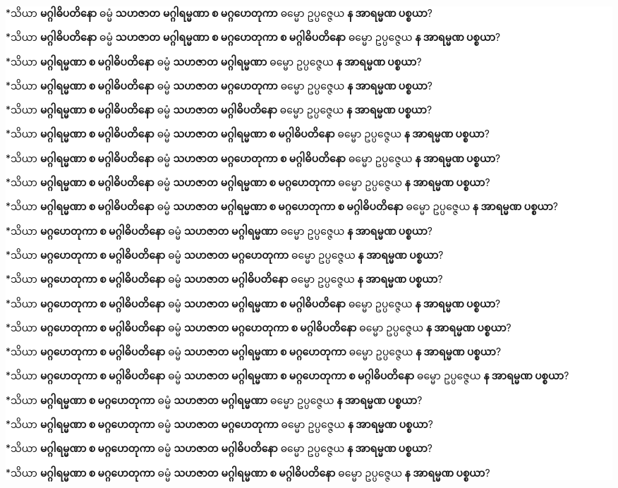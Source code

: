    *သိယာ **မဂ္ဂါဓိပတိနော** ဓမ္မံ **သဟဇာတ** **မဂ္ဂါရမ္မဏာ စ မဂ္ဂဟေတုကာ** ဓမ္မော ဥပ္ပဇ္ဇေယ **န အာရမ္မဏ ပစ္စယာ**?

   *သိယာ **မဂ္ဂါဓိပတိနော** ဓမ္မံ **သဟဇာတ** **မဂ္ဂါရမ္မဏာ စ မဂ္ဂဟေတုကာ စ မဂ္ဂါဓိပတိနော** ဓမ္မော ဥပ္ပဇ္ဇေယ **န အာရမ္မဏ ပစ္စယာ**?

   *သိယာ **မဂ္ဂါရမ္မဏာ စ မဂ္ဂါဓိပတိနော** ဓမ္မံ **သဟဇာတ** **မဂ္ဂါရမ္မဏာ** ဓမ္မော ဥပ္ပဇ္ဇေယ **န အာရမ္မဏ ပစ္စယာ**?

   *သိယာ **မဂ္ဂါရမ္မဏာ စ မဂ္ဂါဓိပတိနော** ဓမ္မံ **သဟဇာတ** **မဂ္ဂဟေတုကာ** ဓမ္မော ဥပ္ပဇ္ဇေယ **န အာရမ္မဏ ပစ္စယာ**?

   *သိယာ **မဂ္ဂါရမ္မဏာ စ မဂ္ဂါဓိပတိနော** ဓမ္မံ **သဟဇာတ** **မဂ္ဂါဓိပတိနော** ဓမ္မော ဥပ္ပဇ္ဇေယ **န အာရမ္မဏ ပစ္စယာ**?

   *သိယာ **မဂ္ဂါရမ္မဏာ စ မဂ္ဂါဓိပတိနော** ဓမ္မံ **သဟဇာတ** **မဂ္ဂါရမ္မဏာ စ မဂ္ဂါဓိပတိနော** ဓမ္မော ဥပ္ပဇ္ဇေယ **န အာရမ္မဏ ပစ္စယာ**?

   *သိယာ **မဂ္ဂါရမ္မဏာ စ မဂ္ဂါဓိပတိနော** ဓမ္မံ **သဟဇာတ** **မဂ္ဂဟေတုကာ စ မဂ္ဂါဓိပတိနော** ဓမ္မော ဥပ္ပဇ္ဇေယ **န အာရမ္မဏ ပစ္စယာ**?

   *သိယာ **မဂ္ဂါရမ္မဏာ စ မဂ္ဂါဓိပတိနော** ဓမ္မံ **သဟဇာတ** **မဂ္ဂါရမ္မဏာ စ မဂ္ဂဟေတုကာ** ဓမ္မော ဥပ္ပဇ္ဇေယ **န အာရမ္မဏ ပစ္စယာ**?

   *သိယာ **မဂ္ဂါရမ္မဏာ စ မဂ္ဂါဓိပတိနော** ဓမ္မံ **သဟဇာတ** **မဂ္ဂါရမ္မဏာ စ မဂ္ဂဟေတုကာ စ မဂ္ဂါဓိပတိနော** ဓမ္မော ဥပ္ပဇ္ဇေယ **န အာရမ္မဏ ပစ္စယာ**?

   *သိယာ **မဂ္ဂဟေတုကာ စ မဂ္ဂါဓိပတိနော** ဓမ္မံ **သဟဇာတ** **မဂ္ဂါရမ္မဏာ** ဓမ္မော ဥပ္ပဇ္ဇေယ **န အာရမ္မဏ ပစ္စယာ**?

   *သိယာ **မဂ္ဂဟေတုကာ စ မဂ္ဂါဓိပတိနော** ဓမ္မံ **သဟဇာတ** **မဂ္ဂဟေတုကာ** ဓမ္မော ဥပ္ပဇ္ဇေယ **န အာရမ္မဏ ပစ္စယာ**?

   *သိယာ **မဂ္ဂဟေတုကာ စ မဂ္ဂါဓိပတိနော** ဓမ္မံ **သဟဇာတ** **မဂ္ဂါဓိပတိနော** ဓမ္မော ဥပ္ပဇ္ဇေယ **န အာရမ္မဏ ပစ္စယာ**?

   *သိယာ **မဂ္ဂဟေတုကာ စ မဂ္ဂါဓိပတိနော** ဓမ္မံ **သဟဇာတ** **မဂ္ဂါရမ္မဏာ စ မဂ္ဂါဓိပတိနော** ဓမ္မော ဥပ္ပဇ္ဇေယ **န အာရမ္မဏ ပစ္စယာ**?

   *သိယာ **မဂ္ဂဟေတုကာ စ မဂ္ဂါဓိပတိနော** ဓမ္မံ **သဟဇာတ** **မဂ္ဂဟေတုကာ စ မဂ္ဂါဓိပတိနော** ဓမ္မော ဥပ္ပဇ္ဇေယ **န အာရမ္မဏ ပစ္စယာ**?

   *သိယာ **မဂ္ဂဟေတုကာ စ မဂ္ဂါဓိပတိနော** ဓမ္မံ **သဟဇာတ** **မဂ္ဂါရမ္မဏာ စ မဂ္ဂဟေတုကာ** ဓမ္မော ဥပ္ပဇ္ဇေယ **န အာရမ္မဏ ပစ္စယာ**?

   *သိယာ **မဂ္ဂဟေတုကာ စ မဂ္ဂါဓိပတိနော** ဓမ္မံ **သဟဇာတ** **မဂ္ဂါရမ္မဏာ စ မဂ္ဂဟေတုကာ စ မဂ္ဂါဓိပတိနော** ဓမ္မော ဥပ္ပဇ္ဇေယ **န အာရမ္မဏ ပစ္စယာ**?

   *သိယာ **မဂ္ဂါရမ္မဏာ စ မဂ္ဂဟေတုကာ** ဓမ္မံ **သဟဇာတ** **မဂ္ဂါရမ္မဏာ** ဓမ္မော ဥပ္ပဇ္ဇေယ **န အာရမ္မဏ ပစ္စယာ**?

   *သိယာ **မဂ္ဂါရမ္မဏာ စ မဂ္ဂဟေတုကာ** ဓမ္မံ **သဟဇာတ** **မဂ္ဂဟေတုကာ** ဓမ္မော ဥပ္ပဇ္ဇေယ **န အာရမ္မဏ ပစ္စယာ**?

   *သိယာ **မဂ္ဂါရမ္မဏာ စ မဂ္ဂဟေတုကာ** ဓမ္မံ **သဟဇာတ** **မဂ္ဂါဓိပတိနော** ဓမ္မော ဥပ္ပဇ္ဇေယ **န အာရမ္မဏ ပစ္စယာ**?

   *သိယာ **မဂ္ဂါရမ္မဏာ စ မဂ္ဂဟေတုကာ** ဓမ္မံ **သဟဇာတ** **မဂ္ဂါရမ္မဏာ စ မဂ္ဂါဓိပတိနော** ဓမ္မော ဥပ္ပဇ္ဇေယ **န အာရမ္မဏ ပစ္စယာ**?
